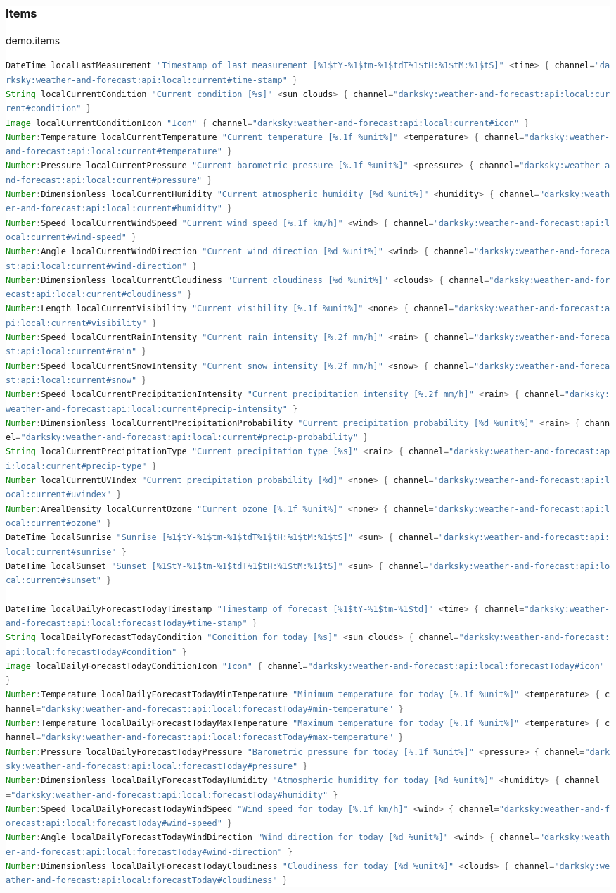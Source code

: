 ### Items

demo.items

```java
DateTime localLastMeasurement "Timestamp of last measurement [%1$tY-%1$tm-%1$tdT%1$tH:%1$tM:%1$tS]" <time> { channel="darksky:weather-and-forecast:api:local:current#time-stamp" }
String localCurrentCondition "Current condition [%s]" <sun_clouds> { channel="darksky:weather-and-forecast:api:local:current#condition" }
Image localCurrentConditionIcon "Icon" { channel="darksky:weather-and-forecast:api:local:current#icon" }
Number:Temperature localCurrentTemperature "Current temperature [%.1f %unit%]" <temperature> { channel="darksky:weather-and-forecast:api:local:current#temperature" }
Number:Pressure localCurrentPressure "Current barometric pressure [%.1f %unit%]" <pressure> { channel="darksky:weather-and-forecast:api:local:current#pressure" }
Number:Dimensionless localCurrentHumidity "Current atmospheric humidity [%d %unit%]" <humidity> { channel="darksky:weather-and-forecast:api:local:current#humidity" }
Number:Speed localCurrentWindSpeed "Current wind speed [%.1f km/h]" <wind> { channel="darksky:weather-and-forecast:api:local:current#wind-speed" }
Number:Angle localCurrentWindDirection "Current wind direction [%d %unit%]" <wind> { channel="darksky:weather-and-forecast:api:local:current#wind-direction" }
Number:Dimensionless localCurrentCloudiness "Current cloudiness [%d %unit%]" <clouds> { channel="darksky:weather-and-forecast:api:local:current#cloudiness" }
Number:Length localCurrentVisibility "Current visibility [%.1f %unit%]" <none> { channel="darksky:weather-and-forecast:api:local:current#visibility" }
Number:Speed localCurrentRainIntensity "Current rain intensity [%.2f mm/h]" <rain> { channel="darksky:weather-and-forecast:api:local:current#rain" }
Number:Speed localCurrentSnowIntensity "Current snow intensity [%.2f mm/h]" <snow> { channel="darksky:weather-and-forecast:api:local:current#snow" }
Number:Speed localCurrentPrecipitationIntensity "Current precipitation intensity [%.2f mm/h]" <rain> { channel="darksky:weather-and-forecast:api:local:current#precip-intensity" }
Number:Dimensionless localCurrentPrecipitationProbability "Current precipitation probability [%d %unit%]" <rain> { channel="darksky:weather-and-forecast:api:local:current#precip-probability" }
String localCurrentPrecipitationType "Current precipitation type [%s]" <rain> { channel="darksky:weather-and-forecast:api:local:current#precip-type" }
Number localCurrentUVIndex "Current precipitation probability [%d]" <none> { channel="darksky:weather-and-forecast:api:local:current#uvindex" }
Number:ArealDensity localCurrentOzone "Current ozone [%.1f %unit%]" <none> { channel="darksky:weather-and-forecast:api:local:current#ozone" }
DateTime localSunrise "Sunrise [%1$tY-%1$tm-%1$tdT%1$tH:%1$tM:%1$tS]" <sun> { channel="darksky:weather-and-forecast:api:local:current#sunrise" }
DateTime localSunset "Sunset [%1$tY-%1$tm-%1$tdT%1$tH:%1$tM:%1$tS]" <sun> { channel="darksky:weather-and-forecast:api:local:current#sunset" }

DateTime localDailyForecastTodayTimestamp "Timestamp of forecast [%1$tY-%1$tm-%1$td]" <time> { channel="darksky:weather-and-forecast:api:local:forecastToday#time-stamp" }
String localDailyForecastTodayCondition "Condition for today [%s]" <sun_clouds> { channel="darksky:weather-and-forecast:api:local:forecastToday#condition" }
Image localDailyForecastTodayConditionIcon "Icon" { channel="darksky:weather-and-forecast:api:local:forecastToday#icon" }
Number:Temperature localDailyForecastTodayMinTemperature "Minimum temperature for today [%.1f %unit%]" <temperature> { channel="darksky:weather-and-forecast:api:local:forecastToday#min-temperature" }
Number:Temperature localDailyForecastTodayMaxTemperature "Maximum temperature for today [%.1f %unit%]" <temperature> { channel="darksky:weather-and-forecast:api:local:forecastToday#max-temperature" }
Number:Pressure localDailyForecastTodayPressure "Barometric pressure for today [%.1f %unit%]" <pressure> { channel="darksky:weather-and-forecast:api:local:forecastToday#pressure" }
Number:Dimensionless localDailyForecastTodayHumidity "Atmospheric humidity for today [%d %unit%]" <humidity> { channel="darksky:weather-and-forecast:api:local:forecastToday#humidity" }
Number:Speed localDailyForecastTodayWindSpeed "Wind speed for today [%.1f km/h]" <wind> { channel="darksky:weather-and-forecast:api:local:forecastToday#wind-speed" }
Number:Angle localDailyForecastTodayWindDirection "Wind direction for today [%d %unit%]" <wind> { channel="darksky:weather-and-forecast:api:local:forecastToday#wind-direction" }
Number:Dimensionless localDailyForecastTodayCloudiness "Cloudiness for today [%d %unit%]" <clouds> { channel="darksky:weather-and-forecast:api:local:forecastToday#cloudiness" }
```